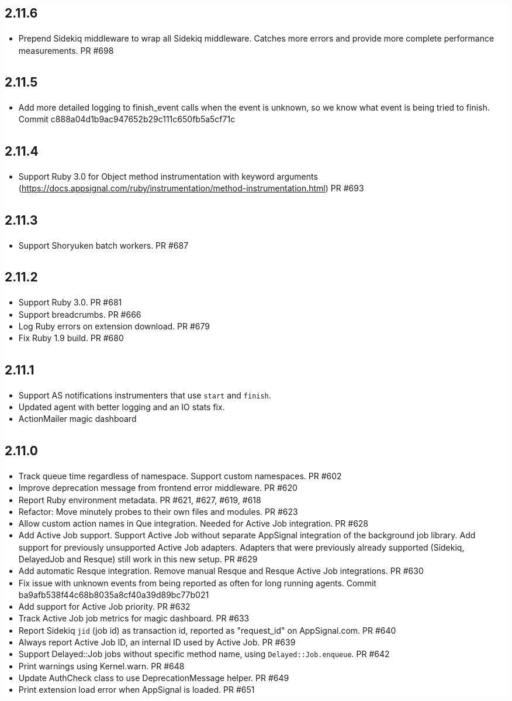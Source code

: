 ## 2.11.6
- Prepend Sidekiq middleware to wrap all Sidekiq middleware. Catches more
  errors and provide more complete performance measurements. PR #698

## 2.11.5
- Add more detailed logging to finish_event calls when the event is unknown, so
  we know what event is being tried to finish. Commit
  c888a04d1b9ac947652b29c111c650fb5a5cf71c

## 2.11.4
- Support Ruby 3.0 for Object method instrumentation with keyword arguments
  (https://docs.appsignal.com/ruby/instrumentation/method-instrumentation.html)
  PR #693

## 2.11.3
- Support Shoryuken batch workers. PR #687

## 2.11.2
- Support Ruby 3.0. PR #681
- Support breadcrumbs. PR #666
- Log Ruby errors on extension download. PR #679
- Fix Ruby 1.9 build. PR #680

## 2.11.1
- Support AS notifications instrumenters that use `start` and `finish`.
- Updated agent with better logging and an IO stats fix.
- ActionMailer magic dashboard

## 2.11.0
- Track queue time regardless of namespace. Support custom namespaces. PR #602
- Improve deprecation message from frontend error middleware. PR #620
- Report Ruby environment metadata. PR #621, #627, #619, #618
- Refactor: Move minutely probes to their own files and modules. PR #623
- Allow custom action names in Que integration. Needed for Active Job
  integration. PR #628
- Add Active Job support. Support Active Job without separate AppSignal
  integration of the background job library. Add support for previously
  unsupported Active Job adapters. Adapters that were previously already
  supported (Sidekiq, DelayedJob and Resque) still work in this new setup.
  PR #629
- Add automatic Resque integration. Remove manual Resque and Resque Active Job
  integrations. PR #630
- Fix issue with unknown events from being reported as often for long running
  agents. Commit ba9afb538f44c68b8035a8cf40a39d89bc77b021
- Add support for Active Job priority. PR #632
- Track Active Job job metrics for magic dashboard. PR #633
- Report Sidekiq `jid` (job id) as transaction id, reported as "request_id" on
  AppSignal.com. PR #640
- Always report Active Job ID, an internal ID used by Active Job. PR #639
- Support Delayed::Job jobs without specific method name, using
  `Delayed::Job.enqueue`. PR #642
- Print warnings using Kernel.warn. PR #648
- Update AuthCheck class to use DeprecationMessage helper. PR #649
- Print extension load error when AppSignal is loaded. PR #651
